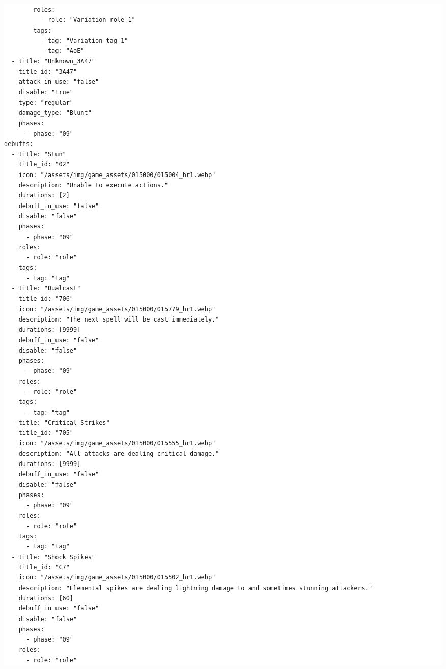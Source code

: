             roles:
              - role: "Variation-role 1"
            tags:
              - tag: "Variation-tag 1"
              - tag: "AoE"
      - title: "Unknown_3A47"
        title_id: "3A47"
        attack_in_use: "false"
        disable: "true"
        type: "regular"
        damage_type: "Blunt"
        phases:
          - phase: "09"
    debuffs:
      - title: "Stun"
        title_id: "02"
        icon: "/assets/img/game_assets/015000/015004_hr1.webp"
        description: "Unable to execute actions."
        durations: [2]
        debuff_in_use: "false"
        disable: "false"
        phases:
          - phase: "09"
        roles:
          - role: "role"
        tags:
          - tag: "tag"
      - title: "Dualcast"
        title_id: "706"
        icon: "/assets/img/game_assets/015000/015779_hr1.webp"
        description: "The next spell will be cast immediately."
        durations: [9999]
        debuff_in_use: "false"
        disable: "false"
        phases:
          - phase: "09"
        roles:
          - role: "role"
        tags:
          - tag: "tag"
      - title: "Critical Strikes"
        title_id: "705"
        icon: "/assets/img/game_assets/015000/015555_hr1.webp"
        description: "All attacks are dealing critical damage."
        durations: [9999]
        debuff_in_use: "false"
        disable: "false"
        phases:
          - phase: "09"
        roles:
          - role: "role"
        tags:
          - tag: "tag"
      - title: "Shock Spikes"
        title_id: "C7"
        icon: "/assets/img/game_assets/015000/015502_hr1.webp"
        description: "Elemental spikes are dealing lightning damage to and sometimes stunning attackers."
        durations: [60]
        debuff_in_use: "false"
        disable: "false"
        phases:
          - phase: "09"
        roles:
          - role: "role"